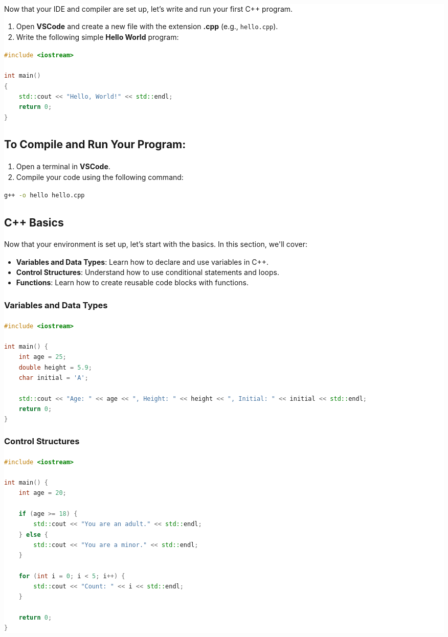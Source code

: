 Now that your IDE and compiler are set up, let’s write and run your first C++ program.

1. Open **VSCode** and create a new file with the extension **.cpp** (e.g., `hello.cpp`).
2. Write the following simple **Hello World** program:

```cpp
#include <iostream>

int main() 
{
    std::cout << "Hello, World!" << std::endl;
    return 0;
}
```

## **To Compile and Run Your Program:**

1. Open a terminal in **VSCode**.
2. Compile your code using the following command:

```bash
g++ -o hello hello.cpp
``` 
## C++ Basics

Now that your environment is set up, let’s start with the basics. In this section, we'll cover:

- **Variables and Data Types**: Learn how to declare and use variables in C++.
- **Control Structures**: Understand how to use conditional statements and loops.
- **Functions**: Learn how to create reusable code blocks with functions.

### Variables and Data Types

```cpp
#include <iostream>

int main() {
    int age = 25;
    double height = 5.9;
    char initial = 'A';

    std::cout << "Age: " << age << ", Height: " << height << ", Initial: " << initial << std::endl;
    return 0;
}
```

### Control Structures

```cpp
#include <iostream>

int main() {
    int age = 20;

    if (age >= 18) {
        std::cout << "You are an adult." << std::endl;
    } else {
        std::cout << "You are a minor." << std::endl;
    }

    for (int i = 0; i < 5; i++) {
        std::cout << "Count: " << i << std::endl;
    }

    return 0;
}
```
